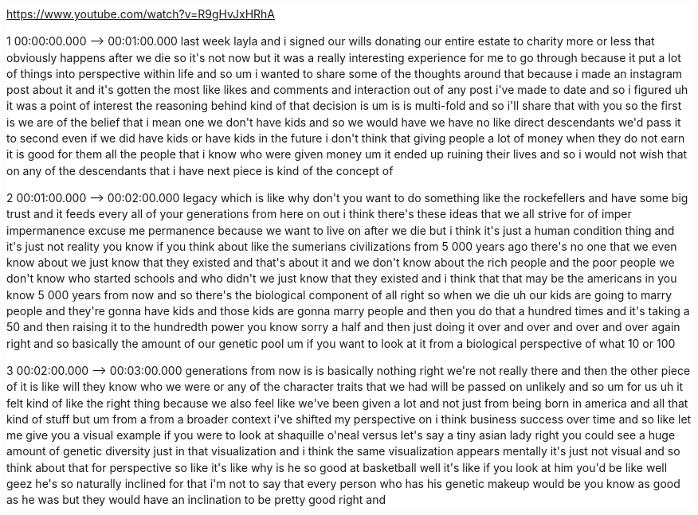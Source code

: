https://www.youtube.com/watch?v=R9gHvJxHRhA

1 00:00:00.000 --\> 00:01:00.000 last week layla and i signed our wills
donating our entire estate to charity more or less that obviously
happens after we die so it's not now but it was a really interesting
experience for me to go through because it put a lot of things into
perspective within life and so um i wanted to share some of the thoughts
around that because i made an instagram post about it and it's gotten
the most like likes and comments and interaction out of any post i've
made to date and so i figured uh it was a point of interest the
reasoning behind kind of that decision is um is is multi-fold and so
i'll share that with you so the first is we are of the belief that i
mean one we don't have kids and so we would have we have no like direct
descendants we'd pass it to second even if we did have kids or have kids
in the future i don't think that giving people a lot of money when they
do not earn it is good for them all the people that i know who were
given money um it ended up ruining their lives and so i would not wish
that on any of the descendants that i have next piece is kind of the
concept of

2 00:01:00.000 --\> 00:02:00.000 legacy which is like why don't you want
to do something like the rockefellers and have some big trust and it
feeds every all of your generations from here on out i think there's
these ideas that we all strive for of imper impermanence excuse me
permanence because we want to live on after we die but i think it's just
a human condition thing and it's just not reality you know if you think
about like the sumerians civilizations from 5 000 years ago there's no
one that we even know about we just know that they existed and that's
about it and we don't know about the rich people and the poor people we
don't know who started schools and who didn't we just know that they
existed and i think that that may be the americans in you know 5 000
years from now and so there's the biological component of all right so
when we die uh our kids are going to marry people and they're gonna have
kids and those kids are gonna marry people and then you do that a
hundred times and it's taking a 50 and then raising it to the hundredth
power you know sorry a half and then just doing it over and over and
over and over again right and so basically the amount of our genetic
pool um if you want to look at it from a biological perspective of what
10 or 100

3 00:02:00.000 --\> 00:03:00.000 generations from now is is basically
nothing right we're not really there and then the other piece of it is
like will they know who we were or any of the character traits that we
had will be passed on unlikely and so um for us uh it felt kind of like
the right thing because we also feel like we've been given a lot and not
just from being born in america and all that kind of stuff but um from a
from a broader context i've shifted my perspective on i think business
success over time and so like let me give you a visual example if you
were to look at shaquille o'neal versus let's say a tiny asian lady
right you could see a huge amount of genetic diversity just in that
visualization and i think the same visualization appears mentally it's
just not visual and so think about that for perspective so like it's
like why is he so good at basketball well it's like if you look at him
you'd be like well geez he's so naturally inclined for that i'm not to
say that every person who has his genetic makeup would be you know as
good as he was but they would have an inclination to be pretty good
right and
